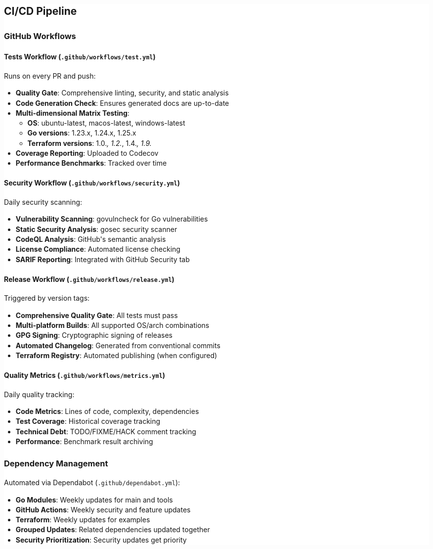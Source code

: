 ## CI/CD Pipeline

### GitHub Workflows

#### Tests Workflow (`.github/workflows/test.yml`)

Runs on every PR and push:

- **Quality Gate**: Comprehensive linting, security, and static analysis
- **Code Generation Check**: Ensures generated docs are up-to-date
- **Multi-dimensional Matrix Testing**:
  - **OS**: ubuntu-latest, macos-latest, windows-latest
  - **Go versions**: 1.23.x, 1.24.x, 1.25.x
  - **Terraform versions**: 1.0.*, 1.2.*, 1.4.*, 1.9.*
- **Coverage Reporting**: Uploaded to Codecov
- **Performance Benchmarks**: Tracked over time

#### Security Workflow (`.github/workflows/security.yml`)

Daily security scanning:

- **Vulnerability Scanning**: govulncheck for Go vulnerabilities
- **Static Security Analysis**: gosec security scanner
- **CodeQL Analysis**: GitHub's semantic analysis
- **License Compliance**: Automated license checking
- **SARIF Reporting**: Integrated with GitHub Security tab

#### Release Workflow (`.github/workflows/release.yml`)

Triggered by version tags:

- **Comprehensive Quality Gate**: All tests must pass
- **Multi-platform Builds**: All supported OS/arch combinations
- **GPG Signing**: Cryptographic signing of releases
- **Automated Changelog**: Generated from conventional commits
- **Terraform Registry**: Automated publishing (when configured)

#### Quality Metrics (`.github/workflows/metrics.yml`)

Daily quality tracking:

- **Code Metrics**: Lines of code, complexity, dependencies
- **Test Coverage**: Historical coverage tracking  
- **Technical Debt**: TODO/FIXME/HACK comment tracking
- **Performance**: Benchmark result archiving

### Dependency Management

Automated via Dependabot (`.github/dependabot.yml`):

- **Go Modules**: Weekly updates for main and tools
- **GitHub Actions**: Weekly security and feature updates
- **Terraform**: Weekly updates for examples
- **Grouped Updates**: Related dependencies updated together
- **Security Prioritization**: Security updates get priority
